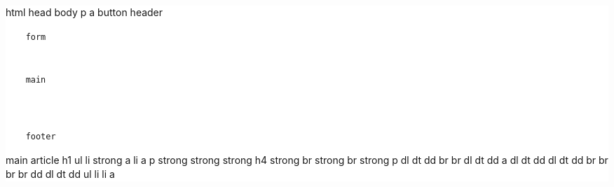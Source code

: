 

html
    head
    body
        p
            a
            button
        header
        
        form
        

        main
        
                

        footer



  main
    article
      h1
    ul
      li
        strong
          a
      li
        a
    p
      strong
      strong
      strong
    h4
      strong
      br
      strong
      br
      strong
    p
    dl
      dt
      dd
        br
        br
    dl
      dt
      dd
        a
    dl
      dt
      dd
    dl
      dt
      dd
        br
        br
        br
        br
      dd
    dl
      dt
      dd
        ul
          li
          li
            a